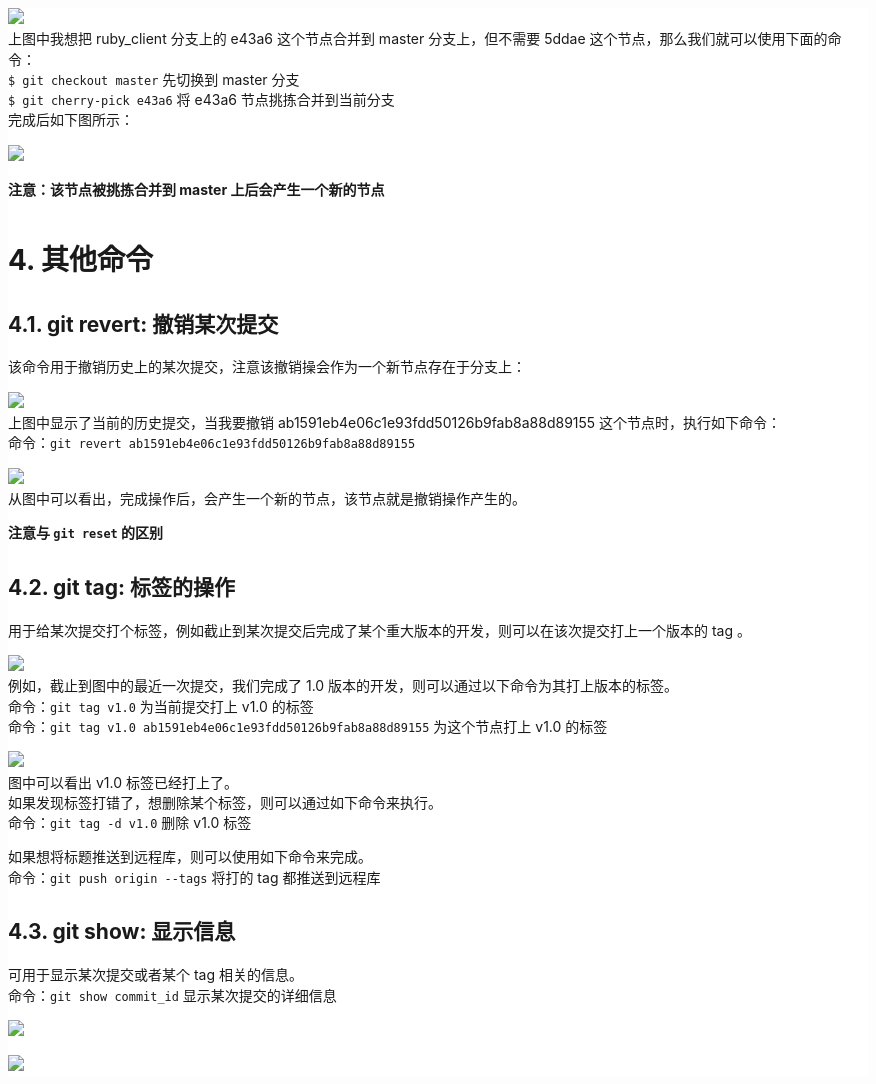 ![](https://raw.githubusercontent.com/goto456/markdown-pictures/master/wengeblog/git/git-28.png)   
上图中我想把 ruby_client 分支上的 e43a6 这个节点合并到 master 分支上，但不需要 5ddae 这个节点，那么我们就可以使用下面的命令：   
`$ git checkout master` 先切换到 master 分支   
`$ git cherry-pick e43a6` 将 e43a6 节点挑拣合并到当前分支   
完成后如下图所示：   

![](https://raw.githubusercontent.com/goto456/markdown-pictures/master/wengeblog/git/git-29.png)   

**注意：该节点被挑拣合并到 master 上后会产生一个新的节点**


# 4. 其他命令

## 4.1. git revert: 撤销某次提交
该命令用于撤销历史上的某次提交，注意该撤销操会作为一个新节点存在于分支上：

![](https://raw.githubusercontent.com/goto456/markdown-pictures/master/wengeblog/git/git-30.png)   
上图中显示了当前的历史提交，当我要撤销 ab1591eb4e06c1e93fdd50126b9fab8a88d89155 这个节点时，执行如下命令：   
命令：`git revert ab1591eb4e06c1e93fdd50126b9fab8a88d89155`

![](https://raw.githubusercontent.com/goto456/markdown-pictures/master/wengeblog/git/git-31.png)   
从图中可以看出，完成操作后，会产生一个新的节点，该节点就是撤销操作产生的。

**注意与 `git reset` 的区别**

## 4.2. git tag: 标签的操作
用于给某次提交打个标签，例如截止到某次提交后完成了某个重大版本的开发，则可以在该次提交打上一个版本的 tag 。

![](https://raw.githubusercontent.com/goto456/markdown-pictures/master/wengeblog/git/git-32.png)   
例如，截止到图中的最近一次提交，我们完成了 1.0 版本的开发，则可以通过以下命令为其打上版本的标签。   
命令：`git tag v1.0` 为当前提交打上 v1.0 的标签   
命令：`git tag v1.0 ab1591eb4e06c1e93fdd50126b9fab8a88d89155` 为这个节点打上 v1.0 的标签

![](https://raw.githubusercontent.com/goto456/markdown-pictures/master/wengeblog/git/git-33.png)   
图中可以看出 v1.0 标签已经打上了。   
如果发现标签打错了，想删除某个标签，则可以通过如下命令来执行。   
命令：`git tag -d v1.0` 删除 v1.0 标签   

如果想将标题推送到远程库，则可以使用如下命令来完成。   
命令：`git push origin --tags` 将打的 tag 都推送到远程库

## 4.3. git show: 显示信息
可用于显示某次提交或者某个 tag 相关的信息。   
命令：`git show commit_id` 显示某次提交的详细信息

![](https://raw.githubusercontent.com/goto456/markdown-pictures/master/wengeblog/git/git-34.png)

![](https://raw.githubusercontent.com/goto456/markdown-pictures/master/wengeblog/git/git-35.png)
